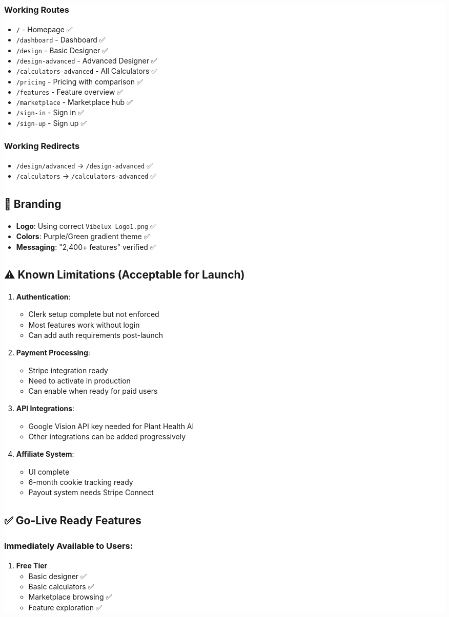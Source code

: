 ### Working Routes
- `/` - Homepage ✅
- `/dashboard` - Dashboard ✅
- `/design` - Basic Designer ✅
- `/design-advanced` - Advanced Designer ✅
- `/calculators-advanced` - All Calculators ✅
- `/pricing` - Pricing with comparison ✅
- `/features` - Feature overview ✅
- `/marketplace` - Marketplace hub ✅
- `/sign-in` - Sign in ✅
- `/sign-up` - Sign up ✅

### Working Redirects
- `/design/advanced` → `/design-advanced` ✅
- `/calculators` → `/calculators-advanced` ✅

## 🎨 Branding
- **Logo**: Using correct `Vibelux Logo1.png` ✅
- **Colors**: Purple/Green gradient theme ✅
- **Messaging**: "2,400+ features" verified ✅

## ⚠️ Known Limitations (Acceptable for Launch)

1. **Authentication**: 
   - Clerk setup complete but not enforced
   - Most features work without login
   - Can add auth requirements post-launch

2. **Payment Processing**:
   - Stripe integration ready
   - Need to activate in production
   - Can enable when ready for paid users

3. **API Integrations**:
   - Google Vision API key needed for Plant Health AI
   - Other integrations can be added progressively

4. **Affiliate System**:
   - UI complete
   - 6-month cookie tracking ready
   - Payout system needs Stripe Connect

## ✅ Go-Live Ready Features

### Immediately Available to Users:
1. **Free Tier**
   - Basic designer ✅
   - Basic calculators ✅
   - Marketplace browsing ✅
   - Feature exploration ✅
